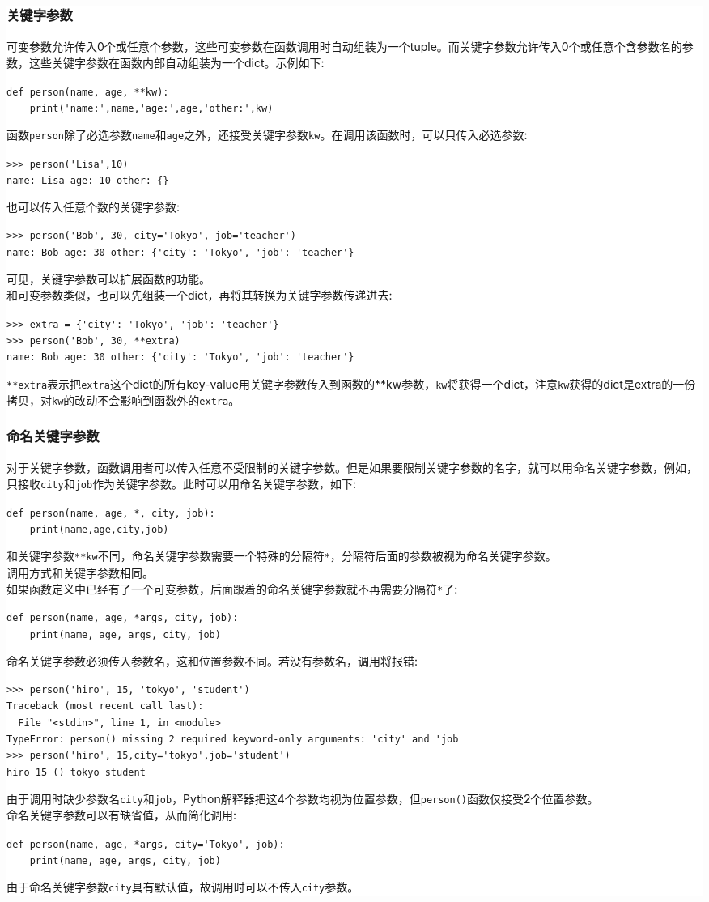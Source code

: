 ### 关键字参数
可变参数允许传入0个或任意个参数，这些可变参数在函数调用时自动组装为一个tuple。而关键字参数允许传入0个或任意个含参数名的参数，这些关键字参数在函数内部自动组装为一个dict。示例如下:  
```
def person(name, age, **kw):
    print('name:',name,'age:',age,'other:',kw)
```
函数`person`除了必选参数`name`和`age`之外，还接受关键字参数`kw`。在调用该函数时，可以只传入必选参数:  
```
>>> person('Lisa',10)
name: Lisa age: 10 other: {}
```
也可以传入任意个数的关键字参数:
```
>>> person('Bob', 30, city='Tokyo', job='teacher')
name: Bob age: 30 other: {'city': 'Tokyo', 'job': 'teacher'}
```
可见，关键字参数可以扩展函数的功能。  
和可变参数类似，也可以先组装一个dict，再将其转换为关键字参数传递进去:  
```
>>> extra = {'city': 'Tokyo', 'job': 'teacher'}
>>> person('Bob', 30, **extra)
name: Bob age: 30 other: {'city': 'Tokyo', 'job': 'teacher'}
```
`**extra`表示把`extra`这个dict的所有key-value用关键字参数传入到函数的\*\*kw参数，`kw`将获得一个dict，注意`kw`获得的dict是extra的一份拷贝，对`kw`的改动不会影响到函数外的`extra`。

### 命名关键字参数
对于关键字参数，函数调用者可以传入任意不受限制的关键字参数。但是如果要限制关键字参数的名字，就可以用命名关键字参数，例如，只接收`city`和`job`作为关键字参数。此时可以用命名关键字参数，如下:  
```
def person(name, age, *, city, job):
    print(name,age,city,job)
```
和关键字参数`**kw`不同，命名关键字参数需要一个特殊的分隔符`*`，分隔符后面的参数被视为命名关键字参数。  
调用方式和关键字参数相同。  
如果函数定义中已经有了一个可变参数，后面跟着的命名关键字参数就不再需要分隔符`*`了:  
```
def person(name, age, *args, city, job):
    print(name, age, args, city, job)
```
命名关键字参数必须传入参数名，这和位置参数不同。若没有参数名，调用将报错:  
```
>>> person('hiro', 15, 'tokyo', 'student') 
Traceback (most recent call last):
  File "<stdin>", line 1, in <module>
TypeError: person() missing 2 required keyword-only arguments: 'city' and 'job
>>> person('hiro', 15,city='tokyo',job='student')
hiro 15 () tokyo student
```
由于调用时缺少参数名`city`和`job`，Python解释器把这4个参数均视为位置参数，但`person()`函数仅接受2个位置参数。  
命名关键字参数可以有缺省值，从而简化调用:  
```
def person(name, age, *args, city='Tokyo', job):
    print(name, age, args, city, job)
```
由于命名关键字参数`city`具有默认值，故调用时可以不传入`city`参数。  
